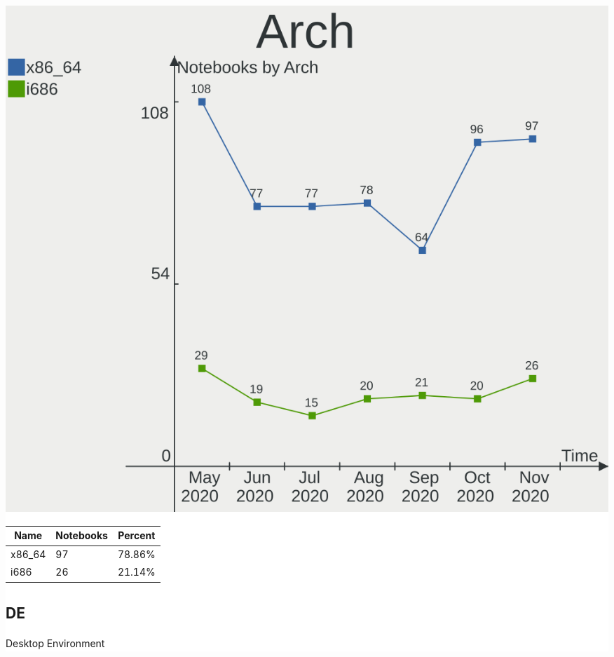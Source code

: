![Arch](./images/line_chart/os_arch.svg)

| Name   | Notebooks | Percent |
|--------|-----------|---------|
| x86_64 | 97        | 78.86%  |
| i686   | 26        | 21.14%  |

DE
--

Desktop Environment
